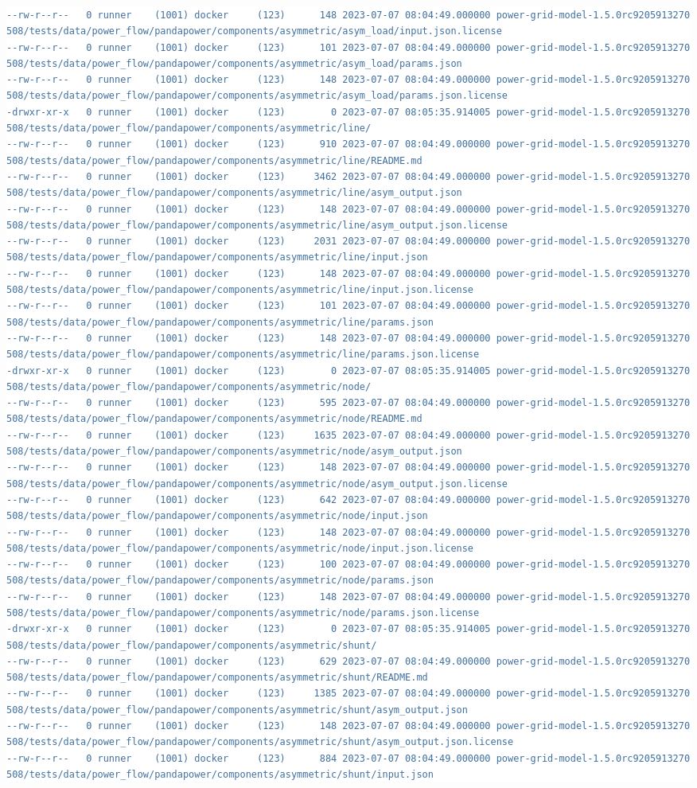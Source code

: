 ```diff
--rw-r--r--   0 runner    (1001) docker     (123)      148 2023-07-07 08:04:49.000000 power-grid-model-1.5.0rc9205913270508/tests/data/power_flow/pandapower/components/asymmetric/asym_load/input.json.license
--rw-r--r--   0 runner    (1001) docker     (123)      101 2023-07-07 08:04:49.000000 power-grid-model-1.5.0rc9205913270508/tests/data/power_flow/pandapower/components/asymmetric/asym_load/params.json
--rw-r--r--   0 runner    (1001) docker     (123)      148 2023-07-07 08:04:49.000000 power-grid-model-1.5.0rc9205913270508/tests/data/power_flow/pandapower/components/asymmetric/asym_load/params.json.license
-drwxr-xr-x   0 runner    (1001) docker     (123)        0 2023-07-07 08:05:35.914005 power-grid-model-1.5.0rc9205913270508/tests/data/power_flow/pandapower/components/asymmetric/line/
--rw-r--r--   0 runner    (1001) docker     (123)      910 2023-07-07 08:04:49.000000 power-grid-model-1.5.0rc9205913270508/tests/data/power_flow/pandapower/components/asymmetric/line/README.md
--rw-r--r--   0 runner    (1001) docker     (123)     3462 2023-07-07 08:04:49.000000 power-grid-model-1.5.0rc9205913270508/tests/data/power_flow/pandapower/components/asymmetric/line/asym_output.json
--rw-r--r--   0 runner    (1001) docker     (123)      148 2023-07-07 08:04:49.000000 power-grid-model-1.5.0rc9205913270508/tests/data/power_flow/pandapower/components/asymmetric/line/asym_output.json.license
--rw-r--r--   0 runner    (1001) docker     (123)     2031 2023-07-07 08:04:49.000000 power-grid-model-1.5.0rc9205913270508/tests/data/power_flow/pandapower/components/asymmetric/line/input.json
--rw-r--r--   0 runner    (1001) docker     (123)      148 2023-07-07 08:04:49.000000 power-grid-model-1.5.0rc9205913270508/tests/data/power_flow/pandapower/components/asymmetric/line/input.json.license
--rw-r--r--   0 runner    (1001) docker     (123)      101 2023-07-07 08:04:49.000000 power-grid-model-1.5.0rc9205913270508/tests/data/power_flow/pandapower/components/asymmetric/line/params.json
--rw-r--r--   0 runner    (1001) docker     (123)      148 2023-07-07 08:04:49.000000 power-grid-model-1.5.0rc9205913270508/tests/data/power_flow/pandapower/components/asymmetric/line/params.json.license
-drwxr-xr-x   0 runner    (1001) docker     (123)        0 2023-07-07 08:05:35.914005 power-grid-model-1.5.0rc9205913270508/tests/data/power_flow/pandapower/components/asymmetric/node/
--rw-r--r--   0 runner    (1001) docker     (123)      595 2023-07-07 08:04:49.000000 power-grid-model-1.5.0rc9205913270508/tests/data/power_flow/pandapower/components/asymmetric/node/README.md
--rw-r--r--   0 runner    (1001) docker     (123)     1635 2023-07-07 08:04:49.000000 power-grid-model-1.5.0rc9205913270508/tests/data/power_flow/pandapower/components/asymmetric/node/asym_output.json
--rw-r--r--   0 runner    (1001) docker     (123)      148 2023-07-07 08:04:49.000000 power-grid-model-1.5.0rc9205913270508/tests/data/power_flow/pandapower/components/asymmetric/node/asym_output.json.license
--rw-r--r--   0 runner    (1001) docker     (123)      642 2023-07-07 08:04:49.000000 power-grid-model-1.5.0rc9205913270508/tests/data/power_flow/pandapower/components/asymmetric/node/input.json
--rw-r--r--   0 runner    (1001) docker     (123)      148 2023-07-07 08:04:49.000000 power-grid-model-1.5.0rc9205913270508/tests/data/power_flow/pandapower/components/asymmetric/node/input.json.license
--rw-r--r--   0 runner    (1001) docker     (123)      100 2023-07-07 08:04:49.000000 power-grid-model-1.5.0rc9205913270508/tests/data/power_flow/pandapower/components/asymmetric/node/params.json
--rw-r--r--   0 runner    (1001) docker     (123)      148 2023-07-07 08:04:49.000000 power-grid-model-1.5.0rc9205913270508/tests/data/power_flow/pandapower/components/asymmetric/node/params.json.license
-drwxr-xr-x   0 runner    (1001) docker     (123)        0 2023-07-07 08:05:35.914005 power-grid-model-1.5.0rc9205913270508/tests/data/power_flow/pandapower/components/asymmetric/shunt/
--rw-r--r--   0 runner    (1001) docker     (123)      629 2023-07-07 08:04:49.000000 power-grid-model-1.5.0rc9205913270508/tests/data/power_flow/pandapower/components/asymmetric/shunt/README.md
--rw-r--r--   0 runner    (1001) docker     (123)     1385 2023-07-07 08:04:49.000000 power-grid-model-1.5.0rc9205913270508/tests/data/power_flow/pandapower/components/asymmetric/shunt/asym_output.json
--rw-r--r--   0 runner    (1001) docker     (123)      148 2023-07-07 08:04:49.000000 power-grid-model-1.5.0rc9205913270508/tests/data/power_flow/pandapower/components/asymmetric/shunt/asym_output.json.license
--rw-r--r--   0 runner    (1001) docker     (123)      884 2023-07-07 08:04:49.000000 power-grid-model-1.5.0rc9205913270508/tests/data/power_flow/pandapower/components/asymmetric/shunt/input.json
```